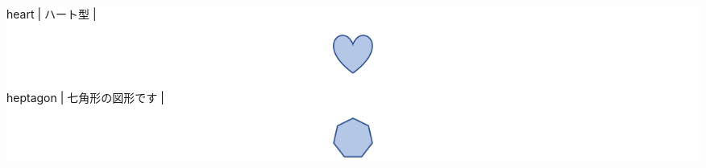 heart | ハート型 | <p style="text-align: center;"><img src="../images/shapes/heart.svg" height="50" width="50"></p>
heptagon | 七角形の図形です | <p style="text-align: center;"><img src="../images/shapes/heptagon.svg" height="50" width="50"></p>
